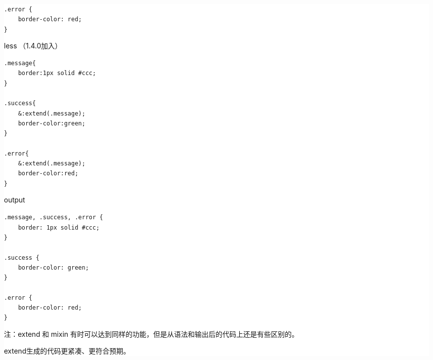     .error {
        border-color: red;
    }

less （1.4.0加入）

    .message{
        border:1px solid #ccc;
    }
    
    .success{
        &:extend(.message);
        border-color:green;
    }
    
    .error{
        &:extend(.message);
        border-color:red;
    }

output


    .message, .success, .error {
        border: 1px solid #ccc;
    }
    
    .success {
        border-color: green;
    }
    
    .error {
        border-color: red;
    }

注：extend 和 mixin 有时可以达到同样的功能，但是从语法和输出后的代码上还是有些区别的。

extend生成的代码更紧凑、更符合预期。
